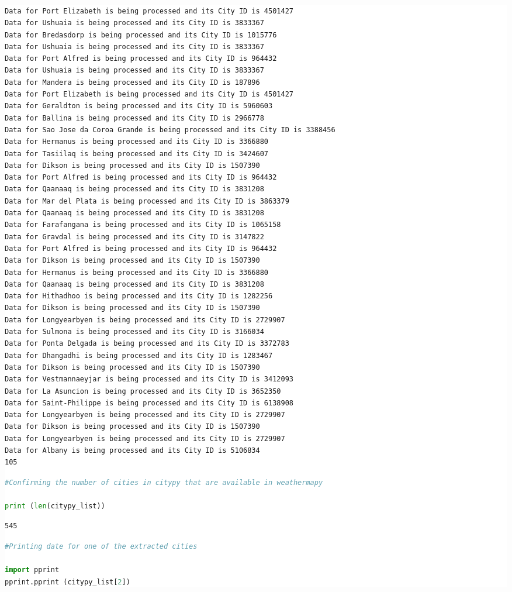     Data for Port Elizabeth is being processed and its City ID is 4501427
    Data for Ushuaia is being processed and its City ID is 3833367
    Data for Bredasdorp is being processed and its City ID is 1015776
    Data for Ushuaia is being processed and its City ID is 3833367
    Data for Port Alfred is being processed and its City ID is 964432
    Data for Ushuaia is being processed and its City ID is 3833367
    Data for Mandera is being processed and its City ID is 187896
    Data for Port Elizabeth is being processed and its City ID is 4501427
    Data for Geraldton is being processed and its City ID is 5960603
    Data for Ballina is being processed and its City ID is 2966778
    Data for Sao Jose da Coroa Grande is being processed and its City ID is 3388456
    Data for Hermanus is being processed and its City ID is 3366880
    Data for Tasiilaq is being processed and its City ID is 3424607
    Data for Dikson is being processed and its City ID is 1507390
    Data for Port Alfred is being processed and its City ID is 964432
    Data for Qaanaaq is being processed and its City ID is 3831208
    Data for Mar del Plata is being processed and its City ID is 3863379
    Data for Qaanaaq is being processed and its City ID is 3831208
    Data for Farafangana is being processed and its City ID is 1065158
    Data for Gravdal is being processed and its City ID is 3147822
    Data for Port Alfred is being processed and its City ID is 964432
    Data for Dikson is being processed and its City ID is 1507390
    Data for Hermanus is being processed and its City ID is 3366880
    Data for Qaanaaq is being processed and its City ID is 3831208
    Data for Hithadhoo is being processed and its City ID is 1282256
    Data for Dikson is being processed and its City ID is 1507390
    Data for Longyearbyen is being processed and its City ID is 2729907
    Data for Sulmona is being processed and its City ID is 3166034
    Data for Ponta Delgada is being processed and its City ID is 3372783
    Data for Dhangadhi is being processed and its City ID is 1283467
    Data for Dikson is being processed and its City ID is 1507390
    Data for Vestmannaeyjar is being processed and its City ID is 3412093
    Data for La Asuncion is being processed and its City ID is 3652350
    Data for Saint-Philippe is being processed and its City ID is 6138908
    Data for Longyearbyen is being processed and its City ID is 2729907
    Data for Dikson is being processed and its City ID is 1507390
    Data for Longyearbyen is being processed and its City ID is 2729907
    Data for Albany is being processed and its City ID is 5106834
    105
    


```python
#Confirming the number of cities in citypy that are available in weathermapy

print (len(citypy_list))
```

    545
    


```python
#Printing date for one of the extracted cities

import pprint
pprint.pprint (citypy_list[2])
```
